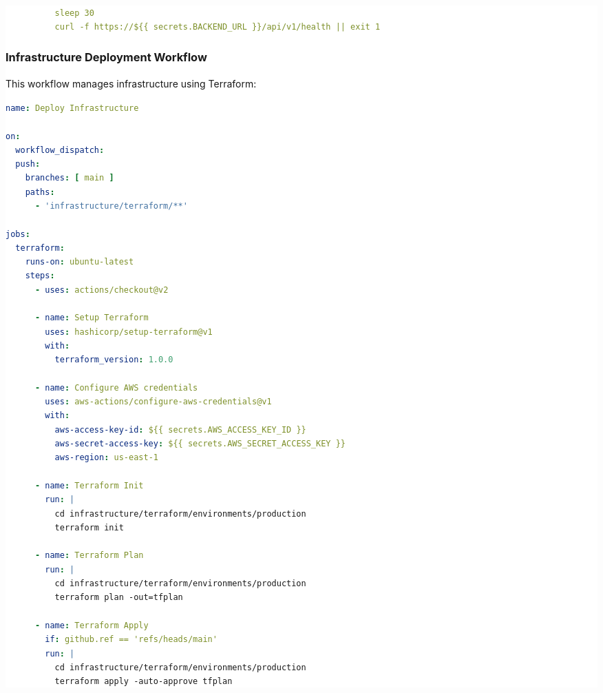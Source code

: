 ```yaml
          sleep 30
          curl -f https://${{ secrets.BACKEND_URL }}/api/v1/health || exit 1
```

### Infrastructure Deployment Workflow

This workflow manages infrastructure using Terraform:

```yaml
name: Deploy Infrastructure

on:
  workflow_dispatch:
  push:
    branches: [ main ]
    paths:
      - 'infrastructure/terraform/**'

jobs:
  terraform:
    runs-on: ubuntu-latest
    steps:
      - uses: actions/checkout@v2
      
      - name: Setup Terraform
        uses: hashicorp/setup-terraform@v1
        with:
          terraform_version: 1.0.0
          
      - name: Configure AWS credentials
        uses: aws-actions/configure-aws-credentials@v1
        with:
          aws-access-key-id: ${{ secrets.AWS_ACCESS_KEY_ID }}
          aws-secret-access-key: ${{ secrets.AWS_SECRET_ACCESS_KEY }}
          aws-region: us-east-1
          
      - name: Terraform Init
        run: |
          cd infrastructure/terraform/environments/production
          terraform init
          
      - name: Terraform Plan
        run: |
          cd infrastructure/terraform/environments/production
          terraform plan -out=tfplan
          
      - name: Terraform Apply
        if: github.ref == 'refs/heads/main'
        run: |
          cd infrastructure/terraform/environments/production
          terraform apply -auto-approve tfplan
```

